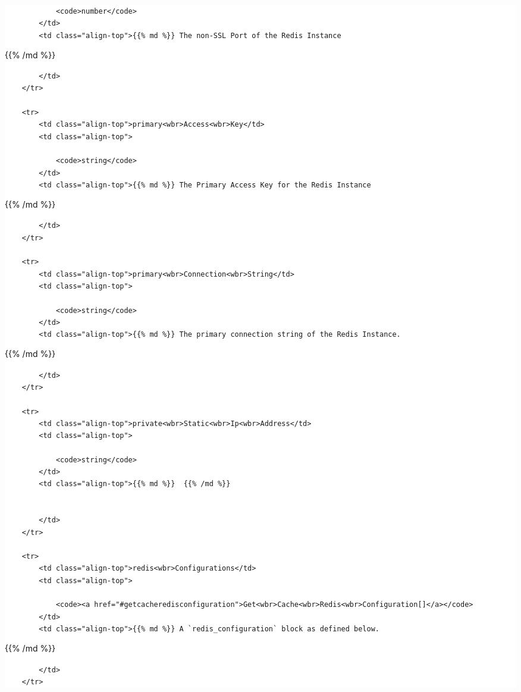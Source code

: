                 <code>number</code>
            </td>
            <td class="align-top">{{% md %}} The non-SSL Port of the Redis Instance
 {{% /md %}}

            
            </td>
        </tr>
    
        <tr>
            <td class="align-top">primary<wbr>Access<wbr>Key</td>
            <td class="align-top">
                
                <code>string</code>
            </td>
            <td class="align-top">{{% md %}} The Primary Access Key for the Redis Instance
 {{% /md %}}

            
            </td>
        </tr>
    
        <tr>
            <td class="align-top">primary<wbr>Connection<wbr>String</td>
            <td class="align-top">
                
                <code>string</code>
            </td>
            <td class="align-top">{{% md %}} The primary connection string of the Redis Instance.
 {{% /md %}}

            
            </td>
        </tr>
    
        <tr>
            <td class="align-top">private<wbr>Static<wbr>Ip<wbr>Address</td>
            <td class="align-top">
                
                <code>string</code>
            </td>
            <td class="align-top">{{% md %}}  {{% /md %}}

            
            </td>
        </tr>
    
        <tr>
            <td class="align-top">redis<wbr>Configurations</td>
            <td class="align-top">
                
                <code><a href="#getcacheredisconfiguration">Get<wbr>Cache<wbr>Redis<wbr>Configuration[]</a></code>
            </td>
            <td class="align-top">{{% md %}} A `redis_configuration` block as defined below.
 {{% /md %}}

            
            </td>
        </tr>
    